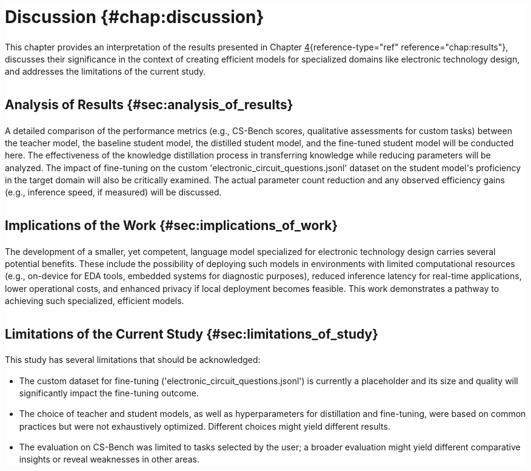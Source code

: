 # Discussion {#chap:discussion}

This chapter provides an interpretation of the results presented in
Chapter [4](#chap:results){reference-type="ref"
reference="chap:results"}, discusses their significance in the context
of creating efficient models for specialized domains like electronic
technology design, and addresses the limitations of the current study.

## Analysis of Results {#sec:analysis_of_results}

A detailed comparison of the performance metrics (e.g., CS-Bench scores,
qualitative assessments for custom tasks) between the teacher model, the
baseline student model, the distilled student model, and the fine-tuned
student model will be conducted here. The effectiveness of the knowledge
distillation process in transferring knowledge while reducing parameters
will be analyzed. The impact of fine-tuning on the custom
'electronic_circuit_questions.jsonl' dataset on the student model's
proficiency in the target domain will also be critically examined. The
actual parameter count reduction and any observed efficiency gains
(e.g., inference speed, if measured) will be discussed.

## Implications of the Work {#sec:implications_of_work}

The development of a smaller, yet competent, language model specialized
for electronic technology design carries several potential benefits.
These include the possibility of deploying such models in environments
with limited computational resources (e.g., on-device for EDA tools,
embedded systems for diagnostic purposes), reduced inference latency for
real-time applications, lower operational costs, and enhanced privacy if
local deployment becomes feasible. This work demonstrates a pathway to
achieving such specialized, efficient models.

## Limitations of the Current Study {#sec:limitations_of_study}

This study has several limitations that should be acknowledged:

-   The custom dataset for fine-tuning
    ('electronic_circuit_questions.jsonl') is currently a placeholder
    and its size and quality will significantly impact the fine-tuning
    outcome.

-   The choice of teacher and student models, as well as hyperparameters
    for distillation and fine-tuning, were based on common practices but
    were not exhaustively optimized. Different choices might yield
    different results.

-   The evaluation on CS-Bench was limited to tasks selected by the
    user; a broader evaluation might yield different comparative
    insights or reveal weaknesses in other areas.
